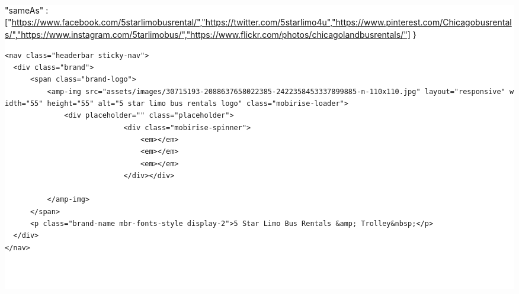   "sameAs" : ["https://www.facebook.com/5starlimobusrental/","https://twitter.com/5starlimo4u","https://www.pinterest.com/Chicagobusrentals/","https://www.instagram.com/5tarlimobus/","https://www.flickr.com/photos/chicagolandbusrentals/"]
}
</script>
 <script type="text/javascript">
                window.ga=window.ga||function(){(ga.q=ga.q||[]).push(arguments)};ga.l=+new Date;
                ga('create', 'UA-106846489-1', { 'cookieDomain': '5starbusrentals.com','allowLinker': true } );
                // Plugins
                ga('require', 'linker');ga('linker:autoLink', ['chicagobusrentals.net', 'partybusrentchicago.com', '5tarlimos.com', 'buslimorental.com', 'napervillelimorentals.com', '5tarlimobusrentals.com'] );ga('require', 'displayfeatures');ga('require', 'ec');ga('require', 'linkid', 'linkid.js');ga('set', 'anonymizeIp', true);ga('require', 'outboundLinkTracker');
                ga('send', 'pageview');
            </script>
 <script async="" src="https://www.google-analytics.com/analytics.js"></script>
 <script async="" src="https://www.5starbusrentals.com/wp-content/plugins/all-in-one-seo-pack/public/js/vendor/autotrack.js"></script></p>

<p><meta name="google-site-verification" content="CwXOuw8ZL9B5mMZnAJnDDeOOy8T7d3a7AxKsrpFRCiQ"></p>
<script async="" custom-element="amp-analytics" src="https://cdn.ampproject.org/v0/amp-analytics-0.1.js"></script>

<p><amp-analytics type="gtag" data-credentials="include">
<script type="application/json">
{
  "vars" : {
    "gtag_id": "<UA-106846489-1>",
    "config" : {
      "<GA_TRACKING_ID>": { "groups": "default" }
    }
  }
}
</script>
</amp-analytics>
</p>
 <section class="menu cid-rck72F7Tx6" id="menu1-2">

<pre><code>&lt;nav class=&quot;headerbar sticky-nav&quot;&gt;
  &lt;div class=&quot;brand&quot;&gt;
      &lt;span class=&quot;brand-logo&quot;&gt;
          &lt;amp-img src=&quot;assets/images/30715193-2088637658022385-2422358453337899885-n-110x110.jpg&quot; layout=&quot;responsive&quot; width=&quot;55&quot; height=&quot;55&quot; alt=&quot;5 star limo bus rentals logo&quot; class=&quot;mobirise-loader&quot;&gt;
              &lt;div placeholder=&quot;&quot; class=&quot;placeholder&quot;&gt;
                            &lt;div class=&quot;mobirise-spinner&quot;&gt;
                                &lt;em&gt;&lt;/em&gt;
                                &lt;em&gt;&lt;/em&gt;
                                &lt;em&gt;&lt;/em&gt;
                            &lt;/div&gt;&lt;/div&gt;

          &lt;/amp-img&gt;
      &lt;/span&gt;
      &lt;p class=&quot;brand-name mbr-fonts-style display-2&quot;&gt;5 Star Limo Bus Rentals &amp;amp; Trolley&amp;nbsp;&lt;/p&gt;
  &lt;/div&gt;
&lt;/nav&gt;
